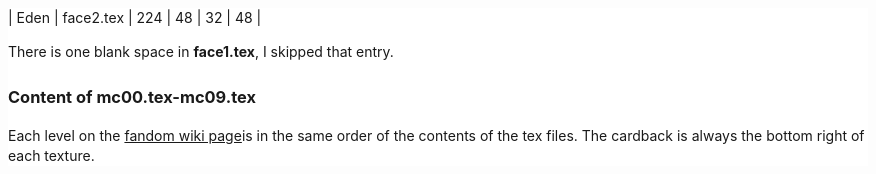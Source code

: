 | Eden            | face2.tex | 224 | 48  | 32    | 48     |

There is one blank space in **face1.tex**, I skipped that entry.

### Content of **mc00.tex**-**mc09.tex**

Each level on the [fandom wiki page][]is in the same order of the
contents of the tex files. The cardback is always the bottom right of
each texture.

  [fandom wiki page]: https://finalfantasy.fandom.com/wiki/Final_Fantasy_VIII_Triple_Triad_cards
